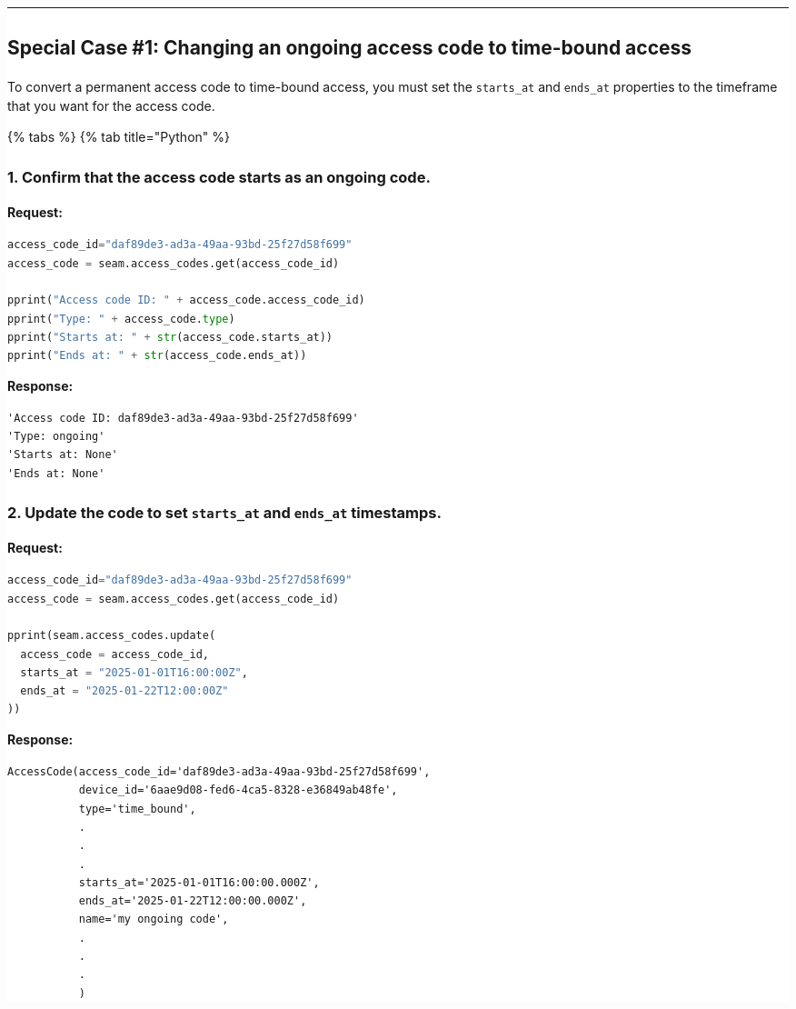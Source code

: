 ***

## Special Case #1: Changing an ongoing access code to time-bound access

To convert a permanent access code to time-bound access, you must set the `starts_at` and `ends_at` properties to the timeframe that you want for the access code.

{% tabs %}
{% tab title="Python" %}
### 1. Confirm that the access code starts as an ongoing code.

**Request:**

```python
access_code_id="daf89de3-ad3a-49aa-93bd-25f27d58f699"
access_code = seam.access_codes.get(access_code_id)

pprint("Access code ID: " + access_code.access_code_id)
pprint("Type: " + access_code.type)
pprint("Starts at: " + str(access_code.starts_at))
pprint("Ends at: " + str(access_code.ends_at))
```

**Response:**

```
'Access code ID: daf89de3-ad3a-49aa-93bd-25f27d58f699'
'Type: ongoing'
'Starts at: None'
'Ends at: None'
```

### 2. Update the code to set `starts_at` and `ends_at` timestamps.

**Request:**

```python
access_code_id="daf89de3-ad3a-49aa-93bd-25f27d58f699"
access_code = seam.access_codes.get(access_code_id)

pprint(seam.access_codes.update(
  access_code = access_code_id,
  starts_at = "2025-01-01T16:00:00Z",
  ends_at = "2025-01-22T12:00:00Z"
))
```

**Response:**

```
AccessCode(access_code_id='daf89de3-ad3a-49aa-93bd-25f27d58f699',
           device_id='6aae9d08-fed6-4ca5-8328-e36849ab48fe',
           type='time_bound',
           .
           .
           .
           starts_at='2025-01-01T16:00:00.000Z',
           ends_at='2025-01-22T12:00:00.000Z',
           name='my ongoing code',
           .
           .
           .
           )
```
